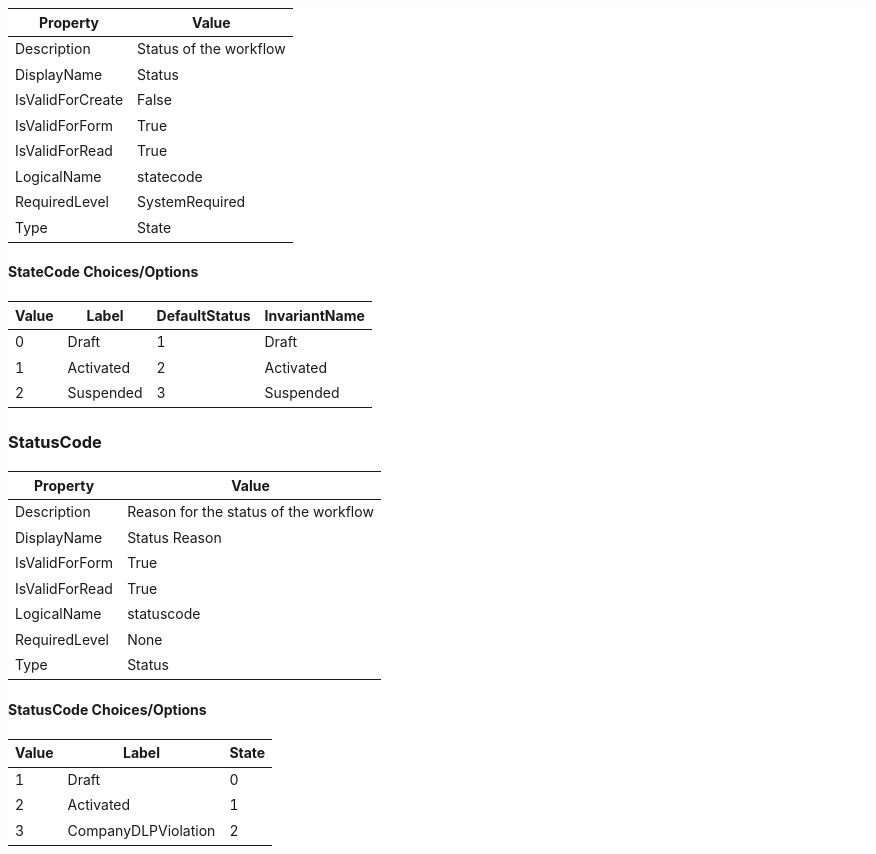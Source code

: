 |Property|Value|
|--------|-----|
|Description|Status of the workflow|
|DisplayName|Status|
|IsValidForCreate|False|
|IsValidForForm|True|
|IsValidForRead|True|
|LogicalName|statecode|
|RequiredLevel|SystemRequired|
|Type|State|

#### StateCode Choices/Options

|Value|Label|DefaultStatus|InvariantName|
|-----|-----|-------------|-------------|
|0|Draft|1|Draft|
|1|Activated|2|Activated|
|2|Suspended|3|Suspended|



### <a name="BKMK_StatusCode"></a> StatusCode

|Property|Value|
|--------|-----|
|Description|Reason for the status of the workflow|
|DisplayName|Status Reason|
|IsValidForForm|True|
|IsValidForRead|True|
|LogicalName|statuscode|
|RequiredLevel|None|
|Type|Status|

#### StatusCode Choices/Options

|Value|Label|State|
|-----|-----|-----|
|1|Draft|0|
|2|Activated|1|
|3|CompanyDLPViolation|2|
